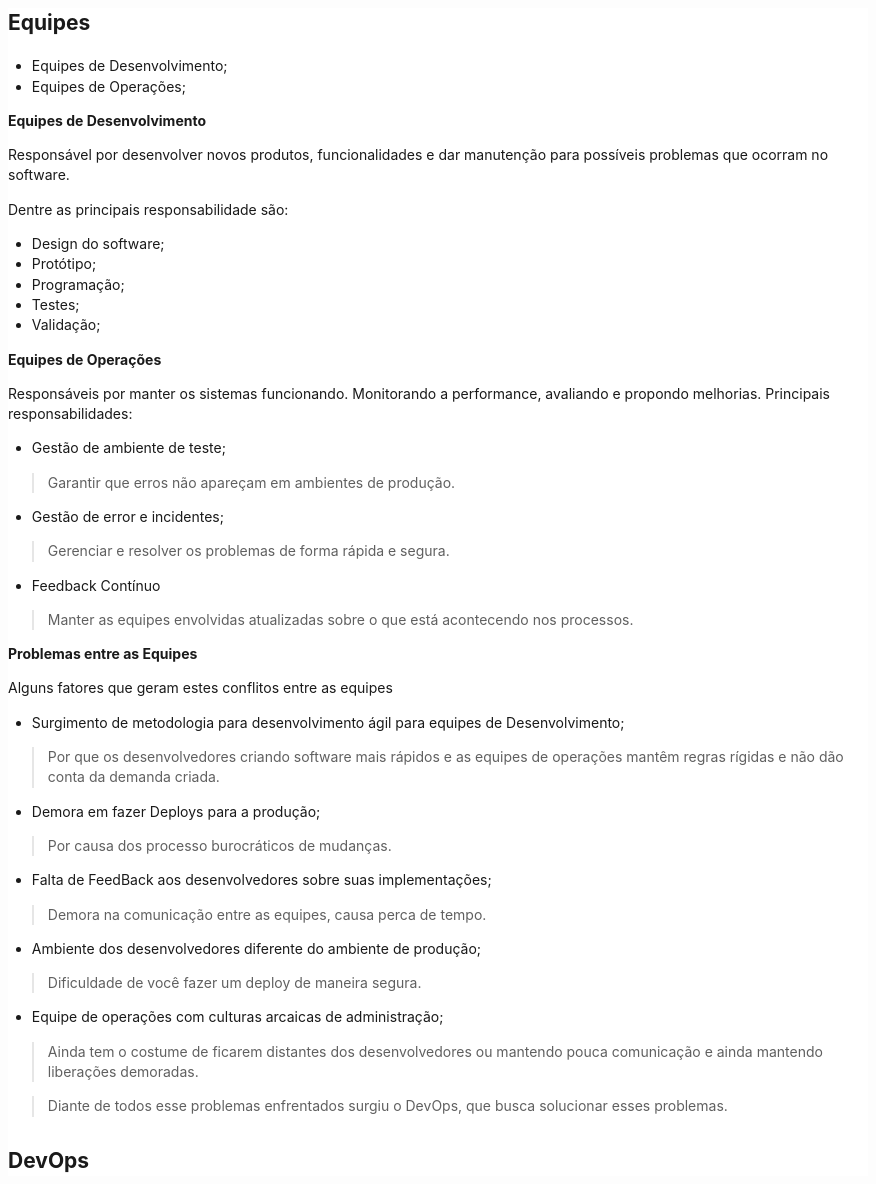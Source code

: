 Equipes
-------

- Equipes de Desenvolvimento;
- Equipes de Operações;

**Equipes de Desenvolvimento**

Responsável por desenvolver novos produtos, funcionalidades e dar manutenção para possíveis problemas que ocorram no software.

Dentre as principais responsabilidade são:

- Design do software;
- Protótipo;
- Programação;
- Testes;
- Validação;

**Equipes de Operações**
 
Responsáveis por manter os sistemas funcionando. Monitorando a performance, avaliando e propondo melhorias.
Principais responsabilidades:

- Gestão de ambiente de teste;
> Garantir que erros não apareçam em ambientes de produção.

- Gestão de error e incidentes;
> Gerenciar e resolver os problemas de forma rápida e segura.

- Feedback Contínuo
> Manter as equipes envolvidas atualizadas sobre o que está acontecendo nos processos.

**Problemas entre as Equipes**

Alguns fatores que geram estes conflitos entre as equipes

- Surgimento de metodologia para desenvolvimento ágil para equipes de Desenvolvimento;
> Por que os desenvolvedores criando software mais rápidos e as equipes de operações mantêm regras rígidas e não dão conta da demanda criada.

- Demora em fazer Deploys para a produção;
> Por causa dos processo burocráticos de mudanças.

- Falta de FeedBack aos desenvolvedores sobre suas implementações;
> Demora na comunicação entre as equipes, causa perca de tempo.

- Ambiente dos desenvolvedores diferente do ambiente de produção;
> Dificuldade de você fazer um deploy de maneira segura.

- Equipe de operações com culturas arcaicas de administração;
> Ainda tem o costume de ficarem distantes dos desenvolvedores ou mantendo pouca comunicação e ainda mantendo liberações demoradas.

> Diante de todos esse problemas enfrentados surgiu o DevOps, que busca solucionar esses problemas.

DevOps
------

